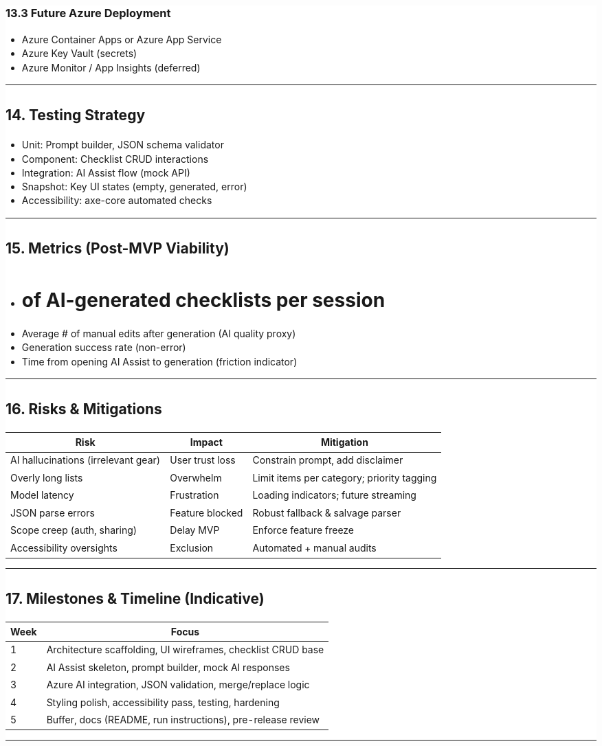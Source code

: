 ### 13.3 Future Azure Deployment
* Azure Container Apps or Azure App Service
* Azure Key Vault (secrets)
* Azure Monitor / App Insights (deferred)

---

## 14. Testing Strategy
* Unit: Prompt builder, JSON schema validator
* Component: Checklist CRUD interactions
* Integration: AI Assist flow (mock API)
* Snapshot: Key UI states (empty, generated, error)
* Accessibility: axe-core automated checks

---

## 15. Metrics (Post-MVP Viability)
* # of AI-generated checklists per session
* Average # of manual edits after generation (AI quality proxy)
* Generation success rate (non-error)
* Time from opening AI Assist to generation (friction indicator)

---

## 16. Risks & Mitigations
| Risk | Impact | Mitigation |
|------|--------|------------|
| AI hallucinations (irrelevant gear) | User trust loss | Constrain prompt, add disclaimer |
| Overly long lists | Overwhelm | Limit items per category; priority tagging |
| Model latency | Frustration | Loading indicators; future streaming |
| JSON parse errors | Feature blocked | Robust fallback & salvage parser |
| Scope creep (auth, sharing) | Delay MVP | Enforce feature freeze |
| Accessibility oversights | Exclusion | Automated + manual audits |

---

## 17. Milestones & Timeline (Indicative)
| Week | Focus |
|------|-------|
| 1 | Architecture scaffolding, UI wireframes, checklist CRUD base |
| 2 | AI Assist skeleton, prompt builder, mock AI responses |
| 3 | Azure AI integration, JSON validation, merge/replace logic |
| 4 | Styling polish, accessibility pass, testing, hardening |
| 5 | Buffer, docs (README, run instructions), pre-release review |

---